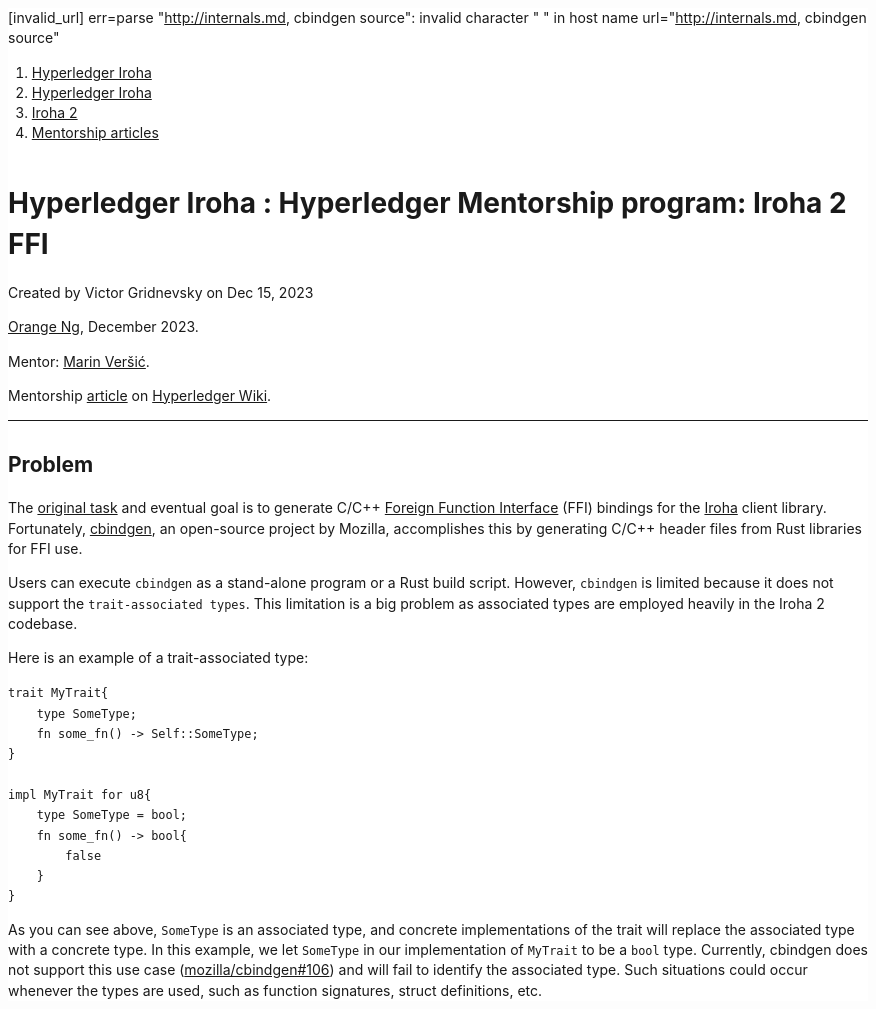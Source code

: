 [invalid_url] err=parse "http://internals.md, cbindgen source": invalid character " " in host name url="http://internals.md, cbindgen source" 
1. [Hyperledger Iroha](index.html)
2. [Hyperledger Iroha](Hyperledger-Iroha_20873224.html)
3. [Iroha 2](Iroha-2_21012047.html)
4. [Mentorship articles](Mentorship-articles_21018210.html)

# Hyperledger Iroha : Hyperledger Mentorship program: Iroha 2 FFI

Created by Victor Gridnevsky on Dec 15, 2023

[Orange Ng](https://github.com/OrangeNg), December 2023.

Mentor: [Marin Veršić](https://github.com/mversic).

Mentorship [article](https://lf-hyperledger.atlassian.net/wiki/pages/viewpage.action?pageId=21954902) on [Hyperledger Wiki](https://lf-hyperledger.atlassian.net).

* * *

## Problem

The [original task](https://lf-hyperledger.atlassian.netdisplay/INTERN/Project+Plan+-+Iroha+2%3A+FFI+client+library+bindings) and eventual goal is to generate C/C++ [Foreign Function Interface](https://en.wikipedia.org/wiki/Foreign_function_interface) (FFI) bindings for the [Iroha](https://iroha.tech/) client library. Fortunately, [cbindgen](https://crates.io/crates/cbindgen), an open-source project by Mozilla, accomplishes this by generating C/C++ header files from Rust libraries for FFI use.

Users can execute `cbindgen` as a stand-alone program or a Rust build script. However, `cbindgen` is limited because it does not support the `trait-associated types`. This limitation is a big problem as associated types are employed heavily in the Iroha 2 codebase.

Here is an example of a trait-associated type:

```
trait MyTrait{
    type SomeType;
    fn some_fn() -> Self::SomeType;
}

impl MyTrait for u8{
    type SomeType = bool;
    fn some_fn() -> bool{
        false
    }
}
```

As you can see above, `SomeType` is an associated type, and concrete implementations of the trait will replace the associated type with a concrete type. In this example, we let `SomeType` in our implementation of `MyTrait` to be a `bool` type. Currently, cbindgen does not support this use case ([mozilla/cbindgen#106](https://github.com/mozilla/cbindgen/issues/106)) and will fail to identify the associated type. Such situations could occur whenever the types are used, such as function signatures, struct definitions, etc.
